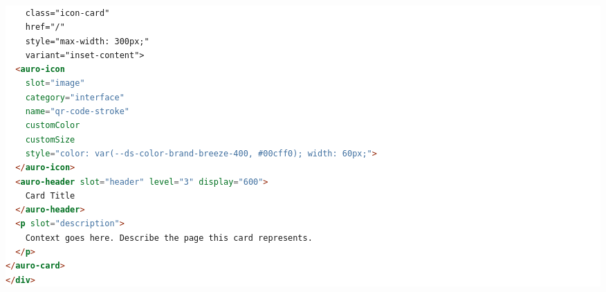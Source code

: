 ```html
    class="icon-card"
    href="/"
    style="max-width: 300px;"
    variant="inset-content">
  <auro-icon
    slot="image"
    category="interface"
    name="qr-code-stroke"
    customColor
    customSize
    style="color: var(--ds-color-brand-breeze-400, #00cff0); width: 60px;">
  </auro-icon>
  <auro-header slot="header" level="3" display="600">
    Card Title
  </auro-header>
  <p slot="description">
    Context goes here. Describe the page this card represents.
  </p>
</auro-card>
</div>
```

</auro-accordion>
